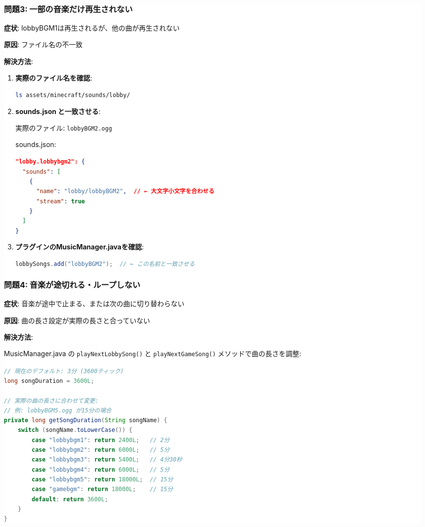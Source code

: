 ### 問題3: 一部の音楽だけ再生されない

**症状**: lobbyBGM1は再生されるが、他の曲が再生されない

**原因**: ファイル名の不一致

**解決方法**:

1. **実際のファイル名を確認**:
   ```bash
   ls assets/minecraft/sounds/lobby/
   ```

2. **sounds.json と一致させる**:

   実際のファイル: `lobbyBGM2.ogg`

   sounds.json:
   ```json
   "lobby.lobbybgm2": {
     "sounds": [
       {
         "name": "lobby/lobbyBGM2",  // ← 大文字小文字を合わせる
         "stream": true
       }
     ]
   }
   ```

3. **プラグインのMusicManager.javaを確認**:
   ```java
   lobbySongs.add("lobbyBGM2");  // ← この名前と一致させる
   ```

### 問題4: 音楽が途切れる・ループしない

**症状**: 音楽が途中で止まる、または次の曲に切り替わらない

**原因**: 曲の長さ設定が実際の長さと合っていない

**解決方法**:

MusicManager.java の `playNextLobbySong()` と `playNextGameSong()` メソッドで曲の長さを調整:

```java
// 現在のデフォルト: 3分 (3600ティック)
long songDuration = 3600L;

// 実際の曲の長さに合わせて変更:
// 例: lobbyBGM5.ogg が15分の場合
private long getSongDuration(String songName) {
    switch (songName.toLowerCase()) {
        case "lobbybgm1": return 2400L;   // 2分
        case "lobbybgm2": return 6000L;   // 5分
        case "lobbybgm3": return 5400L;   // 4分30秒
        case "lobbybgm4": return 6000L;   // 5分
        case "lobbybgm5": return 18000L;  // 15分
        case "gamebgm": return 18000L;    // 15分
        default: return 3600L;
    }
}
```
